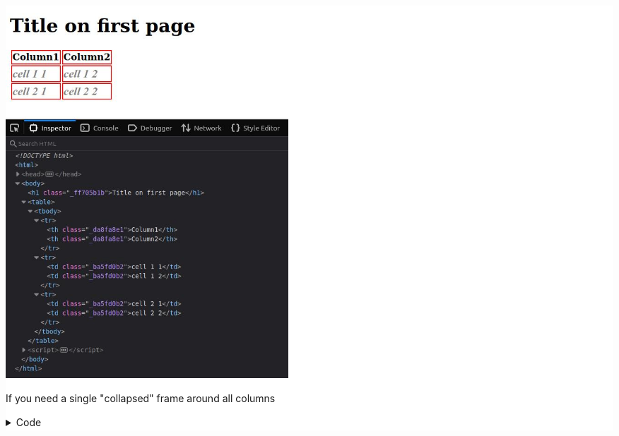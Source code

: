 <img src="pic/html3.jpeg" width="400" alt=""/>

If you need a single "collapsed" frame around all columns
<details><summary>Code</summary></details>
